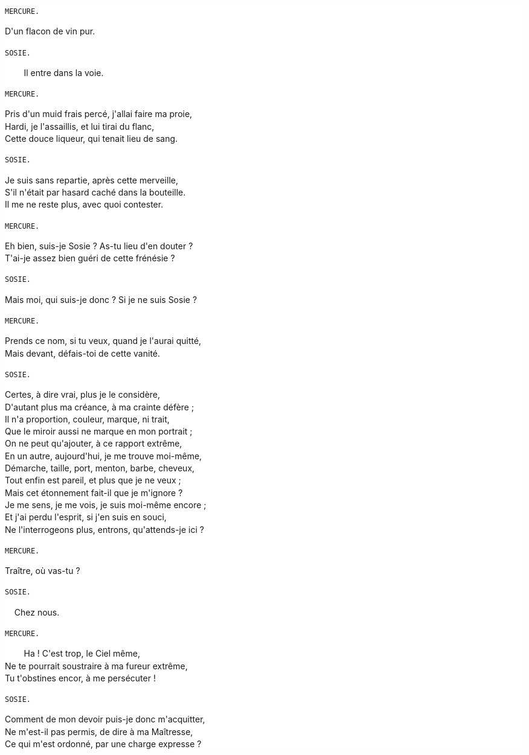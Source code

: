     MERCURE.
D'un flacon de vin pur.  

    SOSIE.
        Il entre dans la voie.  

    MERCURE.
Pris d'un muid frais percé, j'allai faire ma proie,  
Hardi, je l'assaillis, et lui tirai du flanc,  
Cette douce liqueur, qui tenait lieu de sang.  

    SOSIE.
Je suis sans repartie, après cette merveille,  
S'il n'était par hasard caché dans la bouteille.  
Il me ne reste plus, avec quoi contester.  

    MERCURE.
Eh bien, suis-je Sosie ? As-tu lieu d'en douter ?  
T'ai-je assez bien guéri de cette frénésie ?  

    SOSIE.
Mais moi, qui suis-je donc ? Si je ne suis Sosie ?  

    MERCURE.
Prends ce nom, si tu veux, quand je l'aurai quitté,  
Mais devant, défais-toi de cette vanité.  

    SOSIE.
Certes, à dire vrai, plus je le considère,  
D'autant plus ma créance, à ma crainte défère ;  
Il n'a proportion, couleur, marque, ni trait,  
Que le miroir aussi ne marque en mon portrait ;  
On ne peut qu'ajouter, à ce rapport extrême,  
En un autre, aujourd'hui, je me trouve moi-même,  
Démarche, taille, port, menton, barbe, cheveux,  
Tout enfin est pareil, et plus que je ne veux ;  
Mais cet étonnement fait-il que je m'ignore ?  
Je me sens, je me vois, je suis moi-même encore ;  
Et j'ai perdu l'esprit, si j'en suis en souci,  
Ne l'interrogeons plus, entrons, qu'attends-je ici ?  

    MERCURE.
Traître, où vas-tu ?  

    SOSIE.
    Chez nous.  

    MERCURE.
        Ha ! C'est trop, le Ciel même,  
Ne te pourrait soustraire à ma fureur extrême,  
Tu t'obstines encor, à me persécuter !  

    SOSIE.
Comment de mon devoir puis-je donc m'acquitter,  
Ne m'est-il pas permis, de dire à ma Maîtresse,  
Ce qui m'est ordonné, par une charge expresse ?  
